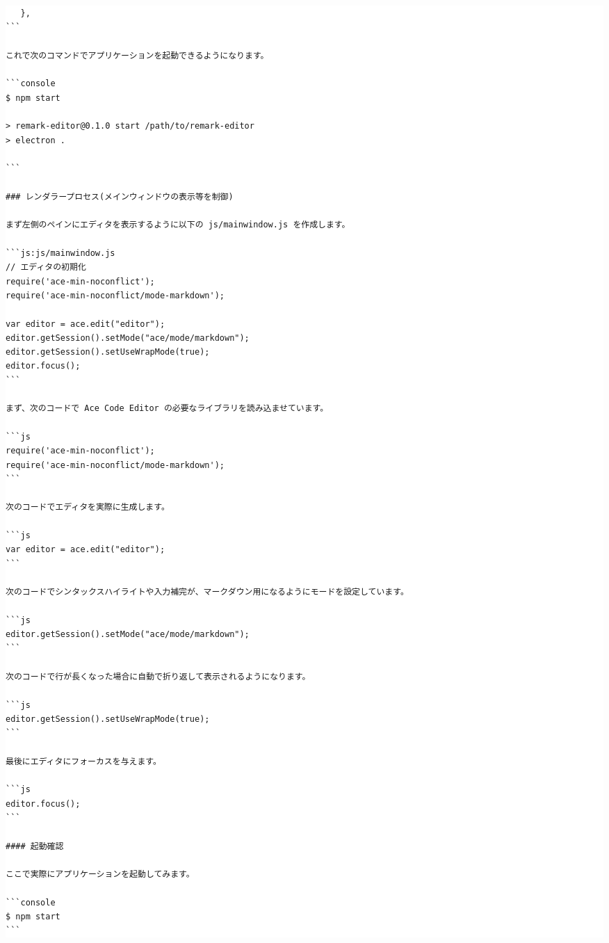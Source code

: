 ~~~macOS でアプリケーションを正常に終了させるために次のコードを記述しています。~~~
   },
```

これで次のコマンドでアプリケーションを起動できるようになります。

```console
$ npm start

> remark-editor@0.1.0 start /path/to/remark-editor
> electron .

```

### レンダラープロセス(メインウィンドウの表示等を制御)

まず左側のペインにエディタを表示するように以下の js/mainwindow.js を作成します。

```js:js/mainwindow.js
// エディタの初期化
require('ace-min-noconflict');
require('ace-min-noconflict/mode-markdown');

var editor = ace.edit("editor");
editor.getSession().setMode("ace/mode/markdown");
editor.getSession().setUseWrapMode(true);
editor.focus();
```

まず、次のコードで Ace Code Editor の必要なライブラリを読み込ませています。

```js
require('ace-min-noconflict');
require('ace-min-noconflict/mode-markdown');
``` 

次のコードでエディタを実際に生成します。

```js
var editor = ace.edit("editor");
```

次のコードでシンタックスハイライトや入力補完が、マークダウン用になるようにモードを設定しています。

```js
editor.getSession().setMode("ace/mode/markdown");
```

次のコードで行が長くなった場合に自動で折り返して表示されるようになります。

```js
editor.getSession().setUseWrapMode(true);
```

最後にエディタにフォーカスを与えます。

```js
editor.focus();
```

#### 起動確認

ここで実際にアプリケーションを起動してみます。

```console
$ npm start
```
~~~